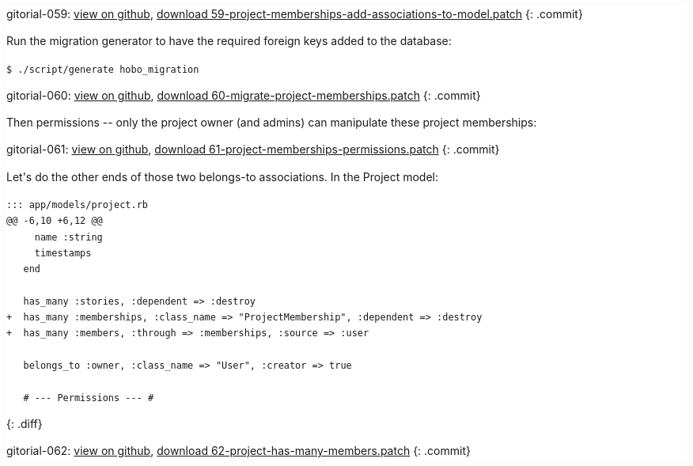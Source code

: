 

gitorial-059: [view on github](http://github.com/bryanlarsen/agility-gitorial/commit/e2462bbb2988e169df74d3bc5274f657a0271f7b), [download 59-project-memberships-add-associations-to-model.patch](/patches/agility/59-project-memberships-add-associations-to-model.patch)
{: .commit}




<a name='migrate-project-memberships'> </a>

Run the migration generator to have the required foreign keys added to
the database:

    $ ./script/generate hobo_migration


gitorial-060: [view on github](http://github.com/bryanlarsen/agility-gitorial/commit/7bfd01214828e8a7c51ba3777c96362edecde016), [download 60-migrate-project-memberships.patch](/patches/agility/60-migrate-project-memberships.patch)
{: .commit}




<a name='project-memberships-permissions'> </a>

Then permissions -- only the project owner (and admins) can manipulate these project memberships:


gitorial-061: [view on github](http://github.com/bryanlarsen/agility-gitorial/commit/fc3fa731ee1d430df91bb282241d5e4b41a2c690), [download 61-project-memberships-permissions.patch](/patches/agility/61-project-memberships-permissions.patch)
{: .commit}




<a name='project-has-many-members'> </a>

Let's do the other ends of those two belongs-to associations. In the Project model:

    ::: app/models/project.rb
    @@ -6,10 +6,12 @@
         name :string
         timestamps
       end
     
       has_many :stories, :dependent => :destroy
    +  has_many :memberships, :class_name => "ProjectMembership", :dependent => :destroy
    +  has_many :members, :through => :memberships, :source => :user
     
       belongs_to :owner, :class_name => "User", :creator => true
     
       # --- Permissions --- #
     
    
{: .diff}



gitorial-062: [view on github](http://github.com/bryanlarsen/agility-gitorial/commit/651713edaff7f9e6efc4a4182a3cc34ab6b43969), [download 62-project-has-many-members.patch](/patches/agility/62-project-has-many-members.patch)
{: .commit}
